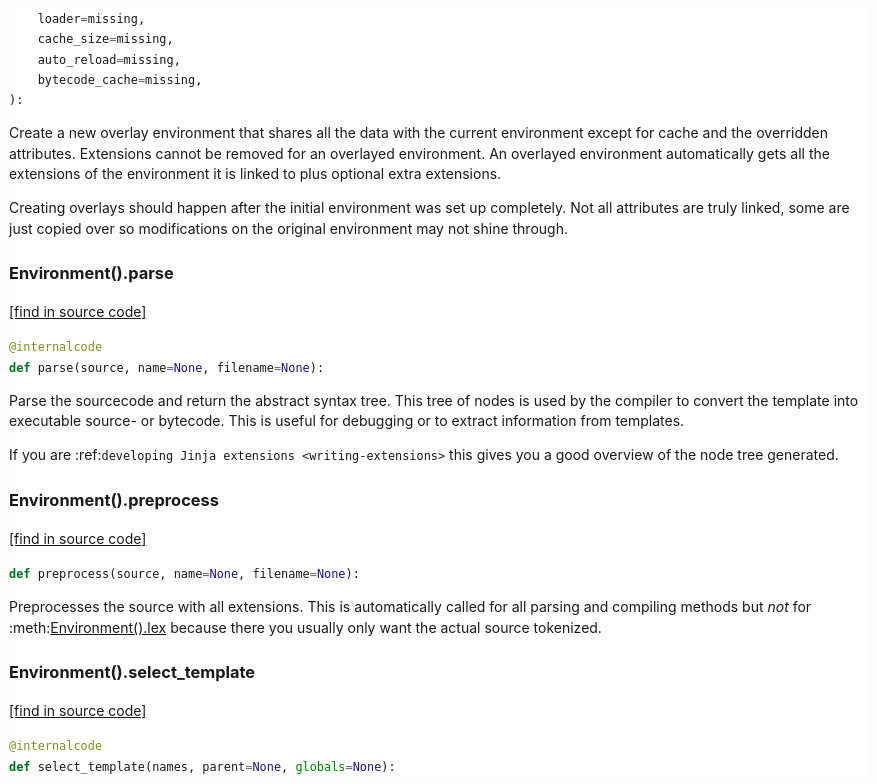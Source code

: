 ```python
    loader=missing,
    cache_size=missing,
    auto_reload=missing,
    bytecode_cache=missing,
):
```

Create a new overlay environment that shares all the data with the
current environment except for cache and the overridden attributes.
Extensions cannot be removed for an overlayed environment.  An overlayed
environment automatically gets all the extensions of the environment it
is linked to plus optional extra extensions.

Creating overlays should happen after the initial environment was set
up completely.  Not all attributes are truly linked, some are just
copied over so modifications on the original environment may not shine
through.

### Environment().parse

[[find in source code]](..\..\..\..\..\env\Lib\site-packages\jinja2\environment.py#L522)

```python
@internalcode
def parse(source, name=None, filename=None):
```

Parse the sourcecode and return the abstract syntax tree.  This
tree of nodes is used by the compiler to convert the template into
executable source- or bytecode.  This is useful for debugging or to
extract information from templates.

If you are :ref:`developing Jinja extensions <writing-extensions>`
this gives you a good overview of the node tree generated.

### Environment().preprocess

[[find in source code]](..\..\..\..\..\env\Lib\site-packages\jinja2\environment.py#L557)

```python
def preprocess(source, name=None, filename=None):
```

Preprocesses the source with all extensions.  This is automatically
called for all parsing and compiling methods but *not* for :meth:[Environment().lex](#environmentlex)
because there you usually only want the actual source tokenized.

### Environment().select_template

[[find in source code]](..\..\..\..\..\env\Lib\site-packages\jinja2\environment.py#L885)

```python
@internalcode
def select_template(names, parent=None, globals=None):
```
